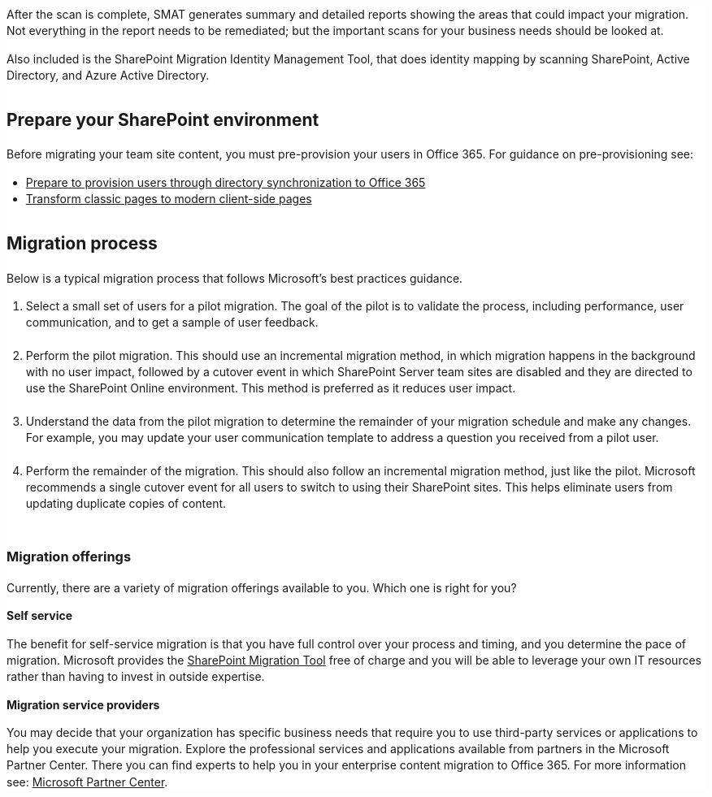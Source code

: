 After the scan is complete, SMAT generates summary and detailed reports showing the areas that could impact your migration. Not everything in the report needs to be remediated; but the important scans for your business needs should be looked at.

Also included is the SharePoint Migration Identity Management Tool, that does identity mapping by scanning SharePoint, Active Directory, and Azure Active Directory.





## Prepare your SharePoint environment

Before migrating your team site content, you must pre-provision your users in Office 365.  For guidance on pre-provisioning see: 
- [Prepare to provision users through directory synchronization to Office 365](/office365/enterprise/prepare-for-directory-synchronization)
- [Transform classic pages to modern client-side pages](https://docs.microsoft.com/en-us/sharepoint/dev/transform/modernize-userinterface-site-pages)




## Migration process

Below is a typical migration process that follows Microsoft’s best practices guidance.

1. Select a small set of users for a pilot migration. The goal of the pilot is to validate the process, including performance, user communication, and to get a sample of user feedback.</br></br>
2.	Perform the pilot migration. This should use an incremental migration method, in which migration happens in the background with no user impact, followed by a cutover event in which SharePoint Server team sites are disabled and they are directed to use the SharePoint Online environment. This method is preferred as it reduces user impact.</br></br>
3.	Understand the data from the pilot migration to determine the remainder of your migration schedule and make any changes. For example, you may update your user communication template to address a question you received from a pilot user.</br></br>
4.	Perform the remainder of the migration. This should also follow an incremental migration method, just like the pilot. Microsoft recommends a single cutover event for all users to switch to using their SharePoint sites. This helps eliminate users from updating duplicate copies of content.</br></br>



### Migration offerings
Currently, there are a variety of migration offerings available to you. Which one is right for you?


**Self service**

The benefit for self-service migration is that you have full control over your process and timing, and you determine the pace of migration. Microsoft provides the [SharePoint Migration Tool](https://aka.ms/spmt-ga-page)  free of charge and you will be able to leverage your own IT resources rather than having to invest in outside expertise.  


**Migration service providers**

You may decide that your organization has specific business needs that require you to use third-party services or applications to help you execute your migration. Explore the professional services and applications available from partners in the Microsoft Partner Center. There you can find experts to help you in your enterprise content migration to Office 365.  For more information see: [Microsoft Partner Center](https://partnercenter.microsoft.com/en-us/partner/home). 
